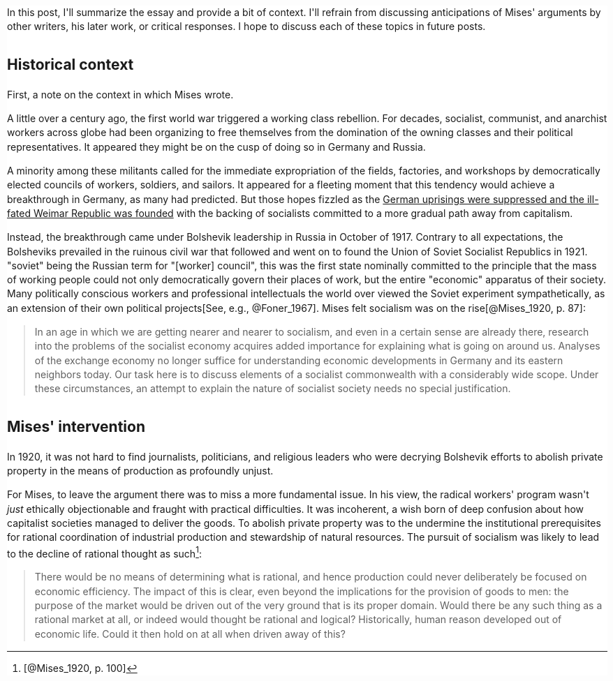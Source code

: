 In this post, I'll summarize the essay and provide a bit of context. I'll refrain from discussing anticipations of Mises' arguments by other writers, his later work, or critical responses. I hope to discuss each of these topics in future posts.

## Historical context

First, a note on the context in which Mises wrote.

A little over a century ago, the first world war triggered a working class rebellion. For decades, socialist, communist, and anarchist workers across globe had been organizing to free themselves from the domination of the owning classes and their political representatives. It appeared they might be on the cusp of doing so in Germany and Russia.

A minority among these militants called for the immediate expropriation of the fields, factories, and workshops by democratically elected councils of workers, soldiers, and sailors. It appeared for a fleeting moment that this tendency would achieve a breakthrough in Germany, as many had predicted. But those hopes fizzled as the [German uprisings were suppressed and the ill-fated Weimar Republic was founded](https://en.wikipedia.org/wiki/German_Revolution_of_1918%E2%80%931919) with the backing of socialists committed to a more gradual path away from capitalism.

Instead, the breakthrough came under Bolshevik leadership in Russia in October of 1917. Contrary to all expectations, the Bolsheviks prevailed in the ruinous civil war that followed and went on to found the Union of Soviet Socialist Republics in 1921. "soviet" being the Russian term for "[worker] council", this was the first state nominally committed to the principle that the mass of working people could not only democratically govern their places of work, but the entire "economic" apparatus of their society. Many politically conscious workers and professional intellectuals the world over viewed the Soviet experiment sympathetically, as an extension of their own political projects[See, e.g., @Foner_1967]. Mises felt socialism was on the rise[@Mises_1920, p. 87]:

> In an age in which we are getting nearer and nearer to socialism, and even in a certain sense are already there, research into the problems of the socialist economy acquires added importance for explaining what is going on around us. Analyses of the exchange economy no longer suffice for understanding economic developments in Germany and its eastern neighbors today. Our task here is to discuss elements of a socialist commonwealth with a considerably wide scope. Under these circumstances, an attempt to explain the nature of socialist society needs no special justification.

## Mises' intervention

In 1920, it was not hard to find journalists, politicians, and religious leaders who were decrying Bolshevik efforts to abolish private property in the means of production as profoundly unjust.

For Mises, to leave the argument there was to miss a more fundamental issue. In his view, the radical workers' program wasn't _just_ ethically objectionable and fraught with practical difficulties. It was incoherent, a wish born of deep confusion about how capitalist societies managed to deliver the goods. To abolish private property was to the undermine the institutional prerequisites for rational coordination of industrial production and stewardship of natural resources. The pursuit of socialism was likely to lead to the decline of rational thought as such[^decline]:

> There would be no means of determining what is rational, and hence production could never deliberately be focused on economic efficiency. The impact of this is clear, even beyond the implications for the provision of goods to men: the purpose of the market would be driven out of the very ground that is its proper domain. Would there be any such thing as a rational market at all, or indeed would thought be rational and logical? Historically, human reason developed out of economic life. Could it then hold on at all when driven away of this?


[^omissions]: The account of the debate which I find most compelling is [@ONeill_1998, Chapter 9]. For an earlier formulation, see @ONeill_1996.
[^schumpterian]: The original version of this story can be found in [@Schumpeter_1932, Chapter XVI, "The Socialist Blueprint", p. 172]. Schumpeter's view of the debate seems to be one of the most popular. For more on Schumpter's complicated relationship with the Austrian school, see @Chancellor.
[^efficiency]: A great deal turns on what exactly Mises means by "efficiency". Other than some allusions to earlier marginalist texts, we don't get much in the way of a definition of this key term. However, from his other writings, it is clear that he wishes to defend a radically subjective concept of welfare (see [@ONeill_1998, Chapters 3 and 4]).
[^rivals]: I'm getting this emphasis on "rivalry" from [@Lavoie_1985, Chapter 3].
[^neurath]: There are many interesting secondary points that I don't cover here, most importantly Mises' critique of [Otto Neurath](https://en.wikipedia.org/wiki/Otto_Neurath)'s "economy in kind", but those will have to wait until later posts.
[^fee]: See, for example: [Why Socialism Is Impossible](https://fee.org/articles/why-socialism-is-impossible/) by [Dr. Richard M. Ebeling](https://www.heartland.org/about-us/who-we-are/richard-ebeling), the "BB&T Distinguished Professor of Ethics and Free Enterprise Leadership" at [The Citadel](https://en.wikipedia.org/wiki/The_Citadel).
[^prw]: A recent version of this story intended for a general audience can be found in @Phillips_Rozworski_2019. I've written [a review of that book for this blog](http://socialistplanning.org/posts/review-peoples-republic). A very sophisicated version can be found in @Cockshott_Cottrell_1993_calculation. This view of the debate informed Cockshott and Cottrell's detailed proposal for a "cybernetic" socialist planning mechanism, described in @Cockshott_Cottrell_1993_new_socialism.
[^singledebate]: I'm using "debate" in the singular here, but one of the many points of contention about this literature is whether and how to periodize it into multiple debates.
[^decline]: [@Mises_1920, p. 100]